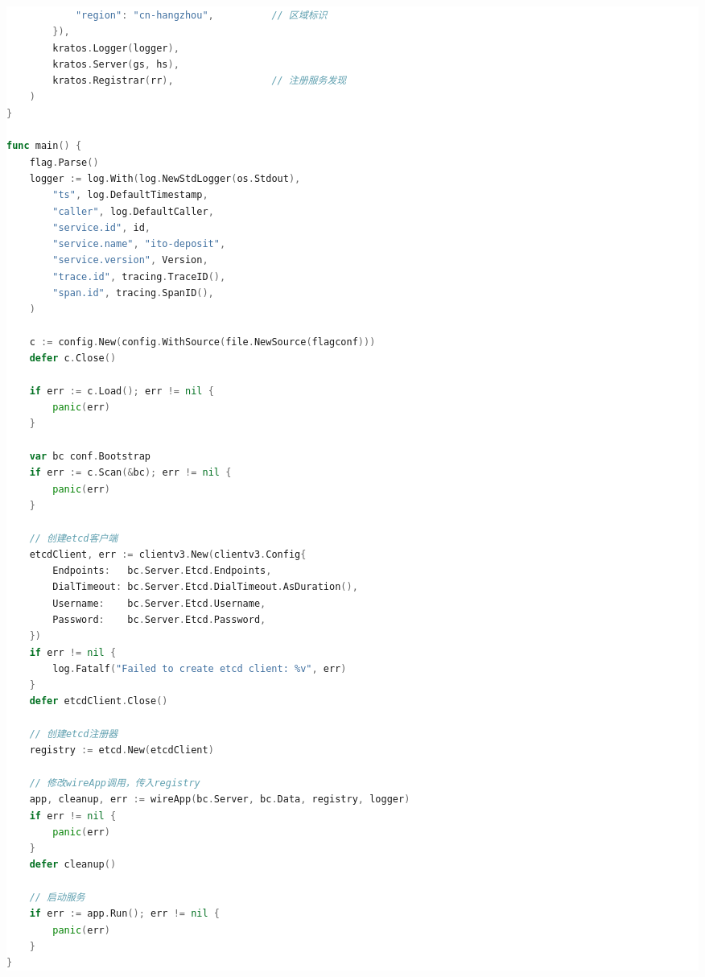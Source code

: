 ```go
			"region": "cn-hangzhou",          // 区域标识
		}),
		kratos.Logger(logger),
		kratos.Server(gs, hs),
		kratos.Registrar(rr),                 // 注册服务发现
	)
}

func main() {
	flag.Parse()
	logger := log.With(log.NewStdLogger(os.Stdout),
		"ts", log.DefaultTimestamp,
		"caller", log.DefaultCaller,
		"service.id", id,
		"service.name", "ito-deposit",
		"service.version", Version,
		"trace.id", tracing.TraceID(),
		"span.id", tracing.SpanID(),
	)

	c := config.New(config.WithSource(file.NewSource(flagconf)))
	defer c.Close()

	if err := c.Load(); err != nil {
		panic(err)
	}

	var bc conf.Bootstrap
	if err := c.Scan(&bc); err != nil {
		panic(err)
	}

	// 创建etcd客户端
	etcdClient, err := clientv3.New(clientv3.Config{
		Endpoints:   bc.Server.Etcd.Endpoints,
		DialTimeout: bc.Server.Etcd.DialTimeout.AsDuration(),
		Username:    bc.Server.Etcd.Username,
		Password:    bc.Server.Etcd.Password,
	})
	if err != nil {
		log.Fatalf("Failed to create etcd client: %v", err)
	}
	defer etcdClient.Close()

	// 创建etcd注册器
	registry := etcd.New(etcdClient)

	// 修改wireApp调用，传入registry
	app, cleanup, err := wireApp(bc.Server, bc.Data, registry, logger)
	if err != nil {
		panic(err)
	}
	defer cleanup()

	// 启动服务
	if err := app.Run(); err != nil {
		panic(err)
	}
}
```
